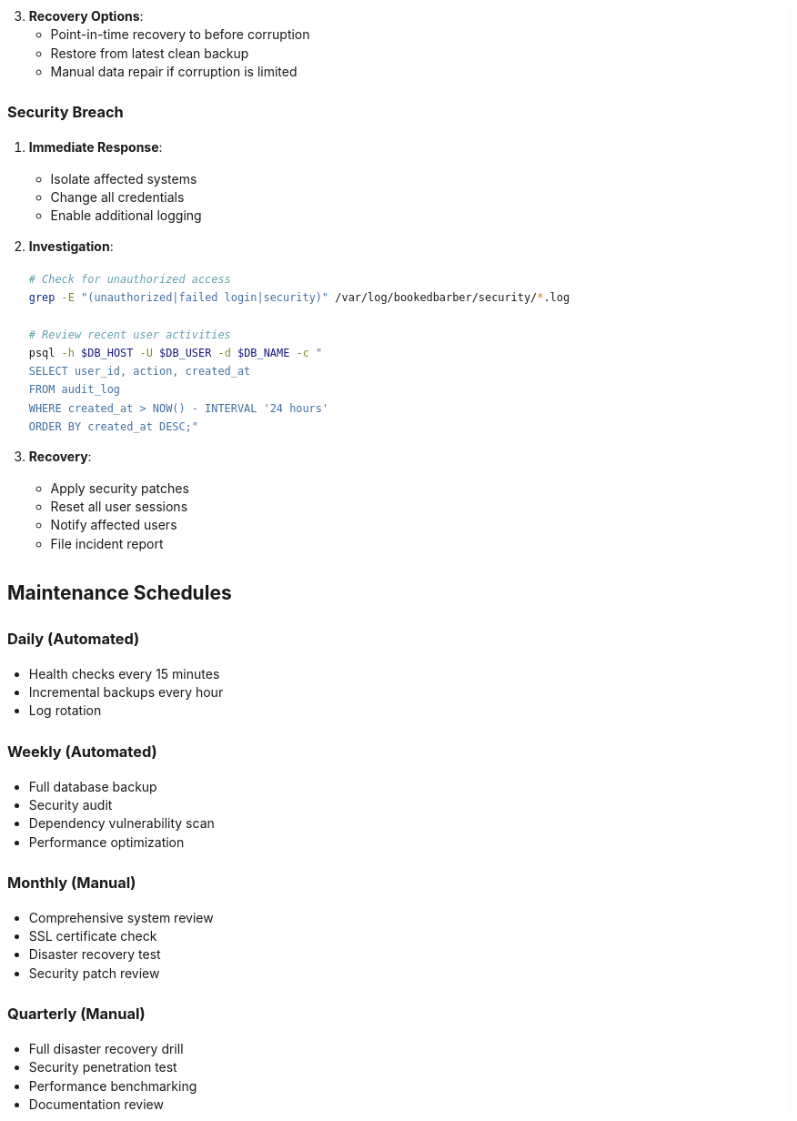 3. **Recovery Options**:
   - Point-in-time recovery to before corruption
   - Restore from latest clean backup
   - Manual data repair if corruption is limited

### Security Breach

1. **Immediate Response**:
   - Isolate affected systems
   - Change all credentials
   - Enable additional logging

2. **Investigation**:
   ```bash
   # Check for unauthorized access
   grep -E "(unauthorized|failed login|security)" /var/log/bookedbarber/security/*.log
   
   # Review recent user activities
   psql -h $DB_HOST -U $DB_USER -d $DB_NAME -c "
   SELECT user_id, action, created_at 
   FROM audit_log 
   WHERE created_at > NOW() - INTERVAL '24 hours' 
   ORDER BY created_at DESC;"
   ```

3. **Recovery**:
   - Apply security patches
   - Reset all user sessions
   - Notify affected users
   - File incident report

## Maintenance Schedules

### Daily (Automated)
- Health checks every 15 minutes
- Incremental backups every hour
- Log rotation

### Weekly (Automated)
- Full database backup
- Security audit
- Dependency vulnerability scan
- Performance optimization

### Monthly (Manual)
- Comprehensive system review
- SSL certificate check
- Disaster recovery test
- Security patch review

### Quarterly (Manual)
- Full disaster recovery drill
- Security penetration test
- Performance benchmarking
- Documentation review
